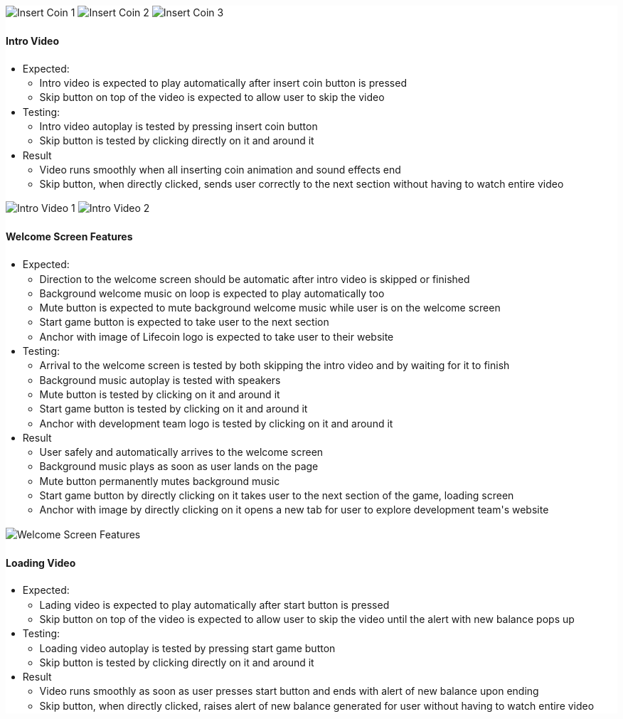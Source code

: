 ![Insert Coin 1](./assets/media/images/manual-testing/insert-1.jpg)
![Insert Coin 2](./assets/media/images/manual-testing/insert-2.jpg)
![Insert Coin 3](./assets/media/images/manual-testing/insert-3.jpg)

#### Intro Video

- Expected:
  - Intro video is expected to play automatically after insert coin button is pressed
  - Skip button on top of the video is expected to allow user to skip the video
- Testing: 
  - Intro video autoplay is tested by pressing insert coin button
  - Skip button is tested by clicking directly on it and around it
- Result
  - Video runs smoothly when all inserting coin animation and sound effects end
  - Skip button, when directly clicked, sends user correctly to the next section without having to watch entire video

![Intro Video 1](./assets/media/images/manual-testing/intro-video-1.jpg)
![Intro Video 2](./assets/media/images/manual-testing/intro-video-2.jpg)

#### Welcome Screen Features

- Expected:
  - Direction to the welcome screen should be automatic after intro video is skipped or finished
  - Background welcome music on loop is expected to play automatically too
  - Mute button is expected to mute background welcome music while user is on the welcome screen
  - Start game button is expected to take user to the next section
  - Anchor with image of Lifecoin logo is expected to take user to their website
- Testing: 
  - Arrival to the welcome screen is tested by both skipping the intro video and by waiting for it to finish
  - Background music autoplay is tested with speakers
  - Mute button is tested by clicking on it and around it
  - Start game button is tested by clicking on it and around it
  - Anchor with development team logo is tested by clicking on it and around it
- Result
  - User safely and automatically arrives to the welcome screen
  - Background music plays as soon as user lands on the page
  - Mute button permanently mutes background music
  - Start game button by directly clicking on it takes user to the next section of the game, loading screen
  - Anchor with image by directly clicking on it opens a new tab for user to explore development team's website

![Welcome Screen Features](./assets/media/images/manual-testing/welcome.jpg)

#### Loading Video

- Expected:
  - Lading video is expected to play automatically after start button is pressed
  - Skip button on top of the video is expected to allow user to skip the video until the alert with new balance pops up
- Testing: 
  - Loading video autoplay is tested by pressing start game button
  - Skip button is tested by clicking directly on it and around it
- Result
  - Video runs smoothly as soon as user presses start button and ends with alert of new balance upon ending
  - Skip button, when directly clicked, raises alert of new balance generated for user without having to watch entire video

